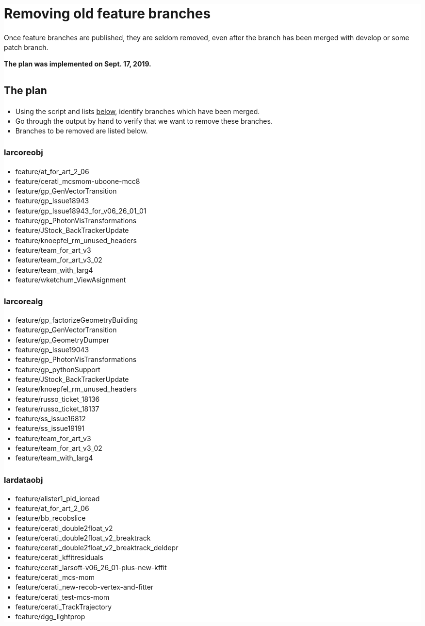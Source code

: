 # Removing old feature branches



Once feature branches are published, they are seldom removed, even after the branch has been merged with develop or some patch branch.

**The plan was implemented on Sept. 17, 2019.**

## The plan

-   Using the script and lists [below](Removing_old_feature_branches#Identifying-branches-that-can-be-removed), identify branches which have been merged.
-   Go through the output by hand to verify that we want to remove these branches.
-   Branches to be removed are listed below.

### larcoreobj

-   feature/at_for_art_2_06
-   feature/cerati_mcsmom-uboone-mcc8
-   feature/gp_GenVectorTransition
-   feature/gp_Issue18943
-   feature/gp_Issue18943_for_v06_26_01_01
-   feature/gp_PhotonVisTransformations
-   feature/JStock_BackTrackerUpdate
-   feature/knoepfel_rm_unused_headers
-   feature/team_for_art_v3
-   feature/team_for_art_v3_02
-   feature/team_with_larg4
-   feature/wketchum_ViewAsignment

### larcorealg

-   feature/gp_factorizeGeometryBuilding
-   feature/gp_GenVectorTransition
-   feature/gp_GeometryDumper
-   feature/gp_Issue19043
-   feature/gp_PhotonVisTransformations
-   feature/gp_pythonSupport
-   feature/JStock_BackTrackerUpdate
-   feature/knoepfel_rm_unused_headers
-   feature/russo_ticket_18136
-   feature/russo_ticket_18137
-   feature/ss_issue16812
-   feature/ss_issue19191
-   feature/team_for_art_v3
-   feature/team_for_art_v3_02
-   feature/team_with_larg4

### lardataobj

-   feature/alister1_pid_ioread
-   feature/at_for_art_2_06
-   feature/bb_recobslice
-   feature/cerati_double2float_v2
-   feature/cerati_double2float_v2_breaktrack
-   feature/cerati_double2float_v2_breaktrack_deldepr
-   feature/cerati_kffitresiduals
-   feature/cerati_larsoft-v06_26_01-plus-new-kffit
-   feature/cerati_mcs-mom
-   feature/cerati_new-recob-vertex-and-fitter
-   feature/cerati_test-mcs-mom
-   feature/cerati_TrackTrajectory
-   feature/dgg_lightprop
